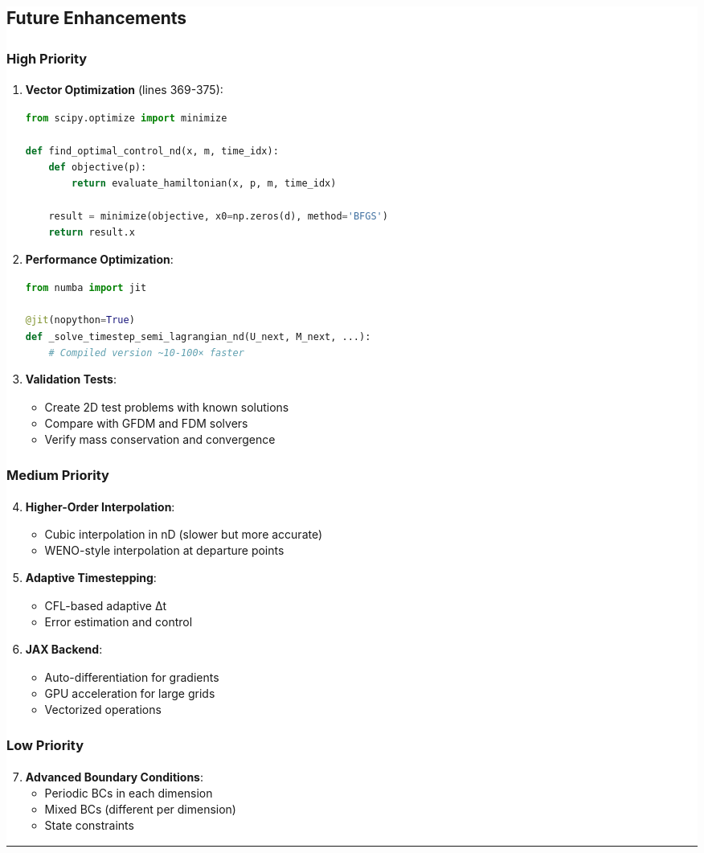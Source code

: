 
## Future Enhancements

### High Priority

1. **Vector Optimization** (lines 369-375):
   ```python
   from scipy.optimize import minimize

   def find_optimal_control_nd(x, m, time_idx):
       def objective(p):
           return evaluate_hamiltonian(x, p, m, time_idx)

       result = minimize(objective, x0=np.zeros(d), method='BFGS')
       return result.x
   ```

2. **Performance Optimization**:
   ```python
   from numba import jit

   @jit(nopython=True)
   def _solve_timestep_semi_lagrangian_nd(U_next, M_next, ...):
       # Compiled version ~10-100× faster
   ```

3. **Validation Tests**:
   - Create 2D test problems with known solutions
   - Compare with GFDM and FDM solvers
   - Verify mass conservation and convergence

### Medium Priority

4. **Higher-Order Interpolation**:
   - Cubic interpolation in nD (slower but more accurate)
   - WENO-style interpolation at departure points

5. **Adaptive Timestepping**:
   - CFL-based adaptive Δt
   - Error estimation and control

6. **JAX Backend**:
   - Auto-differentiation for gradients
   - GPU acceleration for large grids
   - Vectorized operations

### Low Priority

7. **Advanced Boundary Conditions**:
   - Periodic BCs in each dimension
   - Mixed BCs (different per dimension)
   - State constraints

---
